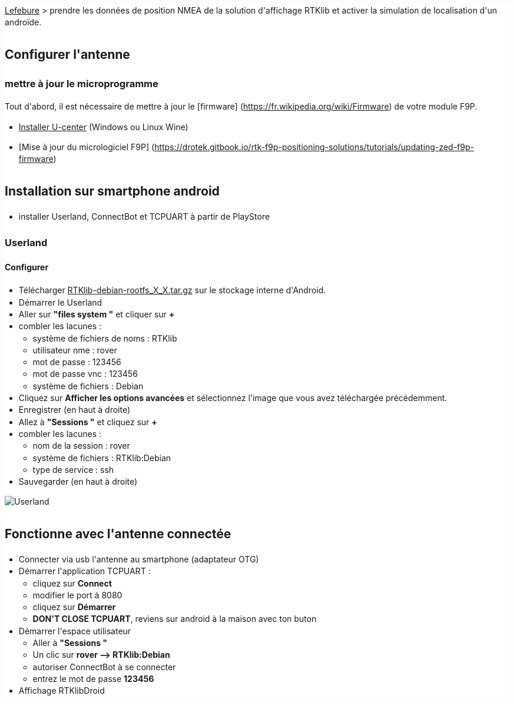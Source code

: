 [Lefebure](https://play.google.com/store/apps/details?id=com.lefebure.ntripclient&gl=FR) > prendre les données de position NMEA de la solution d'affichage RTKlib et activer la simulation de localisation d'un androïde.

## Configurer l'antenne

### mettre à jour le microprogramme

Tout d'abord, il est nécessaire de mettre à jour le [firmware] (https://fr.wikipedia.org/wiki/Firmware) de votre module F9P.

* [Installer U-center](https://www.u-blox.com/en/product/u-center) (Windows ou Linux Wine)

* [Mise à jour du micrologiciel F9P] (https://drotek.gitbook.io/rtk-f9p-positioning-solutions/tutorials/updating-zed-f9p-firmware)

## Installation sur smartphone android

* installer Userland, ConnectBot et TCPUART à partir de PlayStore

### Userland

#### Configurer

* Télécharger [RTKlib-debian-rootfs_X_X.tar.gz](https://github.com/jancelin/RTKlibDroid/releases/download/RTKlibDroid_0.3/RTKlib-debian-rootfs_0_3.tar.gz) sur le stockage interne d'Android.
* Démarrer le Userland
* Aller sur **"files system "** et cliquer sur **+**
* combler les lacunes :
  * système de fichiers de noms : RTKlib
  * utilisateur nme : rover
  * mot de passe : 123456
  * mot de passe vnc : 123456
  * système de fichiers : Debian
* Cliquez sur **Afficher les options avancées** et sélectionnez l'image que vous avez téléchargée précédemment.
* Enregistrer (en haut à droite)
* Allez à **"Sessions "** et cliquez sur **+**
* combler les lacunes :
  * nom de la session : rover
  * système de fichiers : RTKlib:Debian
  * type de service : ssh
* Sauvegarder (en haut à droite)

![Userland](https://github.com/jancelin/RTKlibDroid/blob/master/pictures/userland.png)

## Fonctionne avec l'antenne connectée

* Connecter via usb l'antenne au smartphone (adaptateur OTG)
* Démarrer l'application TCPUART :
  * cliquez sur **Connect**
  * modifier le port à 8080
  * cliquez sur **Démarrer**
  * **DON'T CLOSE TCPUART**, reviens sur android à la maison avec ton buton
* Démarrer l'espace utilisateur
  * Aller à **"Sessions "**
  * Un clic sur **rover --> RTKlib:Debian**
  * autoriser ConnectBot à se connecter
  * entrez le mot de passe **123456**
* Affichage RTKlibDroid
